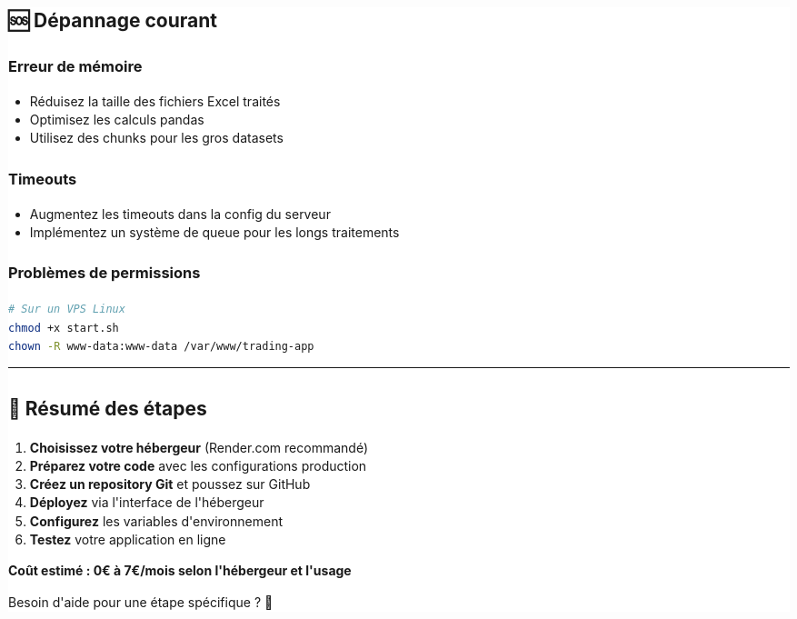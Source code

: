 
## 🆘 Dépannage courant

### Erreur de mémoire
- Réduisez la taille des fichiers Excel traités
- Optimisez les calculs pandas
- Utilisez des chunks pour les gros datasets

### Timeouts
- Augmentez les timeouts dans la config du serveur
- Implémentez un système de queue pour les longs traitements

### Problèmes de permissions
```bash
# Sur un VPS Linux
chmod +x start.sh
chown -R www-data:www-data /var/www/trading-app
```

---

## 🎯 Résumé des étapes

1. **Choisissez votre hébergeur** (Render.com recommandé)
2. **Préparez votre code** avec les configurations production
3. **Créez un repository Git** et poussez sur GitHub
4. **Déployez** via l'interface de l'hébergeur
5. **Configurez** les variables d'environnement
6. **Testez** votre application en ligne

**Coût estimé : 0€ à 7€/mois selon l'hébergeur et l'usage**

Besoin d'aide pour une étape spécifique ? 🚀 